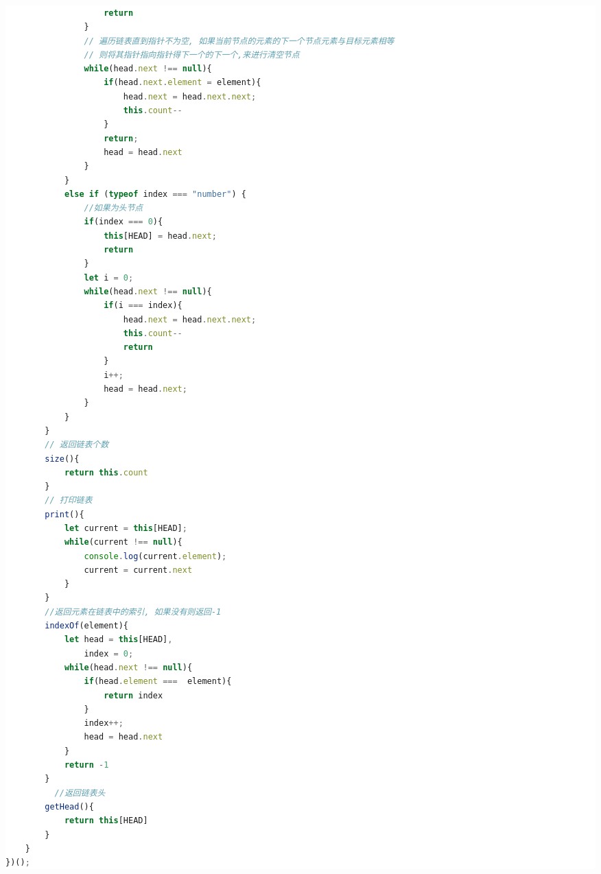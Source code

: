 ```js
                    return
                }
                // 遍历链表直到指针不为空, 如果当前节点的元素的下一个节点元素与目标元素相等
                // 则将其指针指向指针得下一个的下一个,来进行清空节点
                while(head.next !== null){
                    if(head.next.element = element){
                        head.next = head.next.next;
                        this.count--
                    }
                    return;
                    head = head.next
                }
            }
            else if (typeof index === "number") {
                //如果为头节点
                if(index === 0){
                    this[HEAD] = head.next;
                    return
                }
                let i = 0;
                while(head.next !== null){
                    if(i === index){
                        head.next = head.next.next;
                        this.count--
                        return
                    }
                    i++;
                    head = head.next;
                }
            }
        }
        // 返回链表个数
        size(){
            return this.count
        }
        // 打印链表
        print(){
            let current = this[HEAD];
            while(current !== null){
                console.log(current.element);
                current = current.next
            }
        }
        //返回元素在链表中的索引, 如果没有则返回-1
        indexOf(element){
            let head = this[HEAD],
                index = 0;
            while(head.next !== null){
                if(head.element ===  element){
                    return index
                }
                index++;
                head = head.next
            }
            return -1
        }
          //返回链表头
        getHead(){
            return this[HEAD]
        }
    }
})();
```